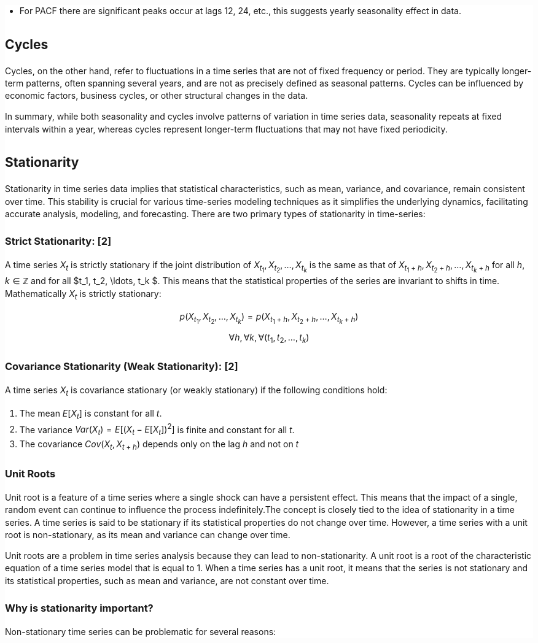 * For PACF there are significant peaks occur at lags 12, 24, etc., this suggests yearly seasonality effect in data.

## Cycles
Cycles, on the other hand, refer to fluctuations in a time series that are not of fixed frequency or period. They are typically longer-term patterns, often spanning several years, and are not as precisely defined as seasonal patterns. Cycles can be influenced by economic factors, business cycles, or other structural changes in the data.

In summary, while both seasonality and cycles involve patterns of variation in time series data, seasonality repeats at fixed intervals within a year, whereas cycles represent longer-term fluctuations that may not have fixed periodicity.

## Stationarity
Stationarity in time series data implies that statistical characteristics, such as mean, variance, and covariance, remain consistent over time. This stability is crucial for various time-series modeling techniques as it simplifies the underlying dynamics, facilitating accurate analysis, modeling, and forecasting. There are two primary types of stationarity in time-series:

### Strict Stationarity: [2]
A time series ${X_t}$ is strictly stationary if the joint distribution of $X_{t_1}, X_{t_2}, \ldots, X_{t_k}$ is the same as that of $X_{t_1+h}, X_{t_2+h}, \ldots, X_{t_k+h}$ for all $h, k \in \mathbb{Z}$ and for all $t_1, t_2, \ldots, t_k $. This means that the statistical properties of the series are invariant to shifts in time. Mathematically ${X_t}$ is strictly stationary:

$$p(X_{t_1}, X_{t_2}, \ldots, X_{t_k}) = p(X_{t_1+h}, X_{t_2+h}, \ldots, X_{t_k+h}) $$
$$\forall h, \forall k, \forall (t_1, t_2, \ldots, t_k )$$

### Covariance Stationarity (Weak Stationarity): [2]
A time series ${X_t}$ is covariance stationary (or weakly stationary) if the following conditions hold:

1. The mean $E[X_t]$ is constant for all $t$.
2. The variance ${Var}(X_t) = E[(X_t - E[X_t])^2]$ is finite and constant for all $t$.
3. The covariance $Cov(X_t, X_{t+h})$ depends only on the lag $h$ and not on $t$


### Unit Roots
 Unit root is a feature of a time series where a single shock can have a persistent effect. This means that the impact of a single, random event can continue to influence the process indefinitely.The concept is closely tied to the idea of stationarity in a time series. A time series is said to be stationary if its statistical properties do not change over time. However, a time series with a unit root is non-stationary, as its mean and variance can change over time.

Unit roots are a problem in time series analysis because they can lead to non-stationarity. A unit root is a root of the characteristic equation of a time series model that is equal to 1. When a time series has a unit root, it means that the series is not stationary and its statistical properties, such as mean and variance, are not constant over time.

### Why is stationarity important?
Non-stationary time series can be problematic for several reasons:
